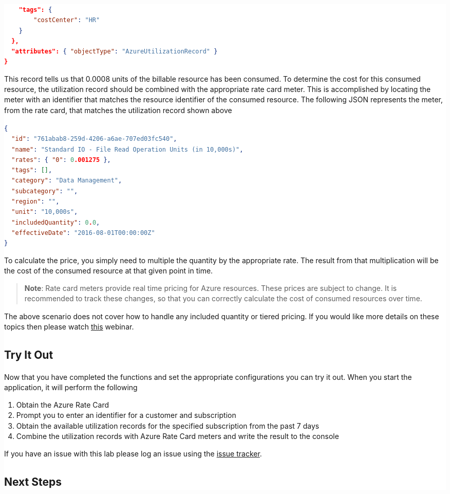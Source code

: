 ```json
    "tags": {
        "costCenter": "HR"
    }
  },
  "attributes": { "objectType": "AzureUtilizationRecord" }
}
```

This record tells us that 0.0008 units of the billable resource has been consumed. To determine the cost for this consumed resource, the utilization record should be combined with the appropriate rate card meter. This is accomplished by locating the meter with an identifier that matches the resource identifier of the consumed resource. The following JSON represents the meter, from the rate card, that matches the utilization record shown above

```json
{
  "id": "761abab8-259d-4206-a6ae-707ed03fc540",
  "name": "Standard IO - File Read Operation Units (in 10,000s)",
  "rates": { "0": 0.001275 },
  "tags": [],
  "category": "Data Management",
  "subcategory": "",
  "region": "",
  "unit": "10,000s",
  "includedQuantity": 0.0,
  "effectiveDate": "2016-08-01T00:00:00Z"
}
```  

To calculate the price, you simply need to multiple the quantity by the appropriate rate. The result from that multiplication will be the cost of the consumed resource at that given point in time. 

 > **Note**: Rate card meters provide real time pricing for Azure resources. These prices are subject to change. It is recommended to track these changes, so that you can correctly calculate the cost of consumed resources over time. 
 
 The above scenario does not cover how to handle any included quantity or tiered pricing. If you would like more details on these topics then please watch [this](https://msuspartner.eventbuilder.com/event?eventid=s4k5p7&source=github) webinar.

## Try It Out

Now that you have completed the functions and set the appropriate configurations you can try it out. When you start the application, it will perform the following 
1. Obtain the Azure Rate Card 
2. Prompt you to enter an identifier for a customer and subscription
3. Obtain the available utilization records for the specified subscription from the past 7 days
4. Combine the utilization records with Azure Rate Card meters and write the result to the console  

If you have an issue with this lab please log an issue using the [issue tracker](https://github.com/Microsoft/Partner-Center-Labs/issues).

## Next Steps
